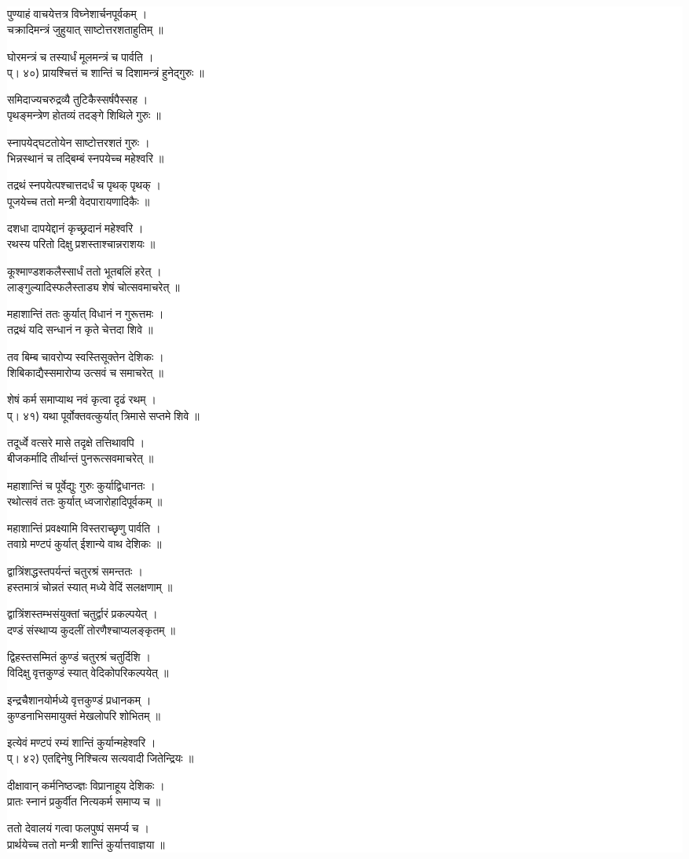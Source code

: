 पुण्याहं वाचयेत्तत्र विघ्नेशार्चनपूर्वकम् ।  
चक्रादिमन्त्रं जुहुयात् साष्टोत्तरशताहुतिम् ॥  
  
घोरमन्त्रं च तस्यार्धं मूलमन्त्रं च पार्वति ।  
प्। ४०) प्रायश्चित्तं च शान्तिं च दिशामन्त्रं हुनेद्गुरुः ॥  
  
समिदाज्यचरुद्रव्यै तुटिकैस्सर्षपैस्सह ।  
पृथङ्मन्त्रेण होतव्यं तदङ्गे शिथिले गुरुः ॥  
  
स्नापयेद्घटतोयेन साष्टोत्तरशतं गुरुः ।  
भिन्नस्थानं च तद्बिम्बं स्नपयेच्च महेश्वरि ॥  
  
तद्रथं स्नपयेत्पश्चात्तदर्धं च पृथक् पृथक् ।  
पूजयेच्च ततो मन्त्री वेदपारायणादिकैः ॥  
  
दशधा दापयेद्दानं कृच्छ्रदानं महेश्वरि ।  
रथस्य परितो दिक्षु प्रशस्ताश्चान्नराशयः ॥  
  
कूश्माण्डशकलैस्सार्धं ततो भूतबलिं हरेत् ।  
लाङ्गुल्यादिस्फलैस्ताड्य शेषं चोत्सवमाचरेत् ॥  
  
महाशान्तिं ततः कुर्यात् विधानं न गुरूत्तमः ।  
तद्रथं यदि सन्धानं न कृते चेत्तदा शिवे ॥  
  
तव बिम्ब चावरोप्य स्वस्तिसूक्तेन देशिकः ।  
शिबिकाद्यैस्समारोप्य उत्सवं च समाचरेत् ॥  
  
शेषं कर्म समाप्याथ नवं कृत्वा दृढं रथम् ।  
प्। ४१) यथा पूर्वोक्तवत्कुर्यात् त्रिमासे सप्तमे शिवे ॥  
  
तदूर्ध्वे वत्सरे मासे तदृक्षे तत्तिथावपि ।  
बीजकर्मादि तीर्थान्तं पुनरूत्सवमाचरेत् ॥  
  
महाशान्तिं च पूर्वेद्युः गुरुः कुर्याद्विधानतः ।  
रथोत्सवं ततः कुर्यात् ध्वजारोहादिपूर्वकम् ॥  
  
महाशान्तिं प्रवक्ष्यामि विस्तराच्छृणु पार्वति ।  
तवाग्रे मण्टपं कुर्यात् ईशान्ये वाथ देशिकः ॥  
  
द्वात्रिंशद्धस्तपर्यन्तं चतुरश्रं समन्ततः ।  
हस्तमात्रं चोन्नतं स्यात् मध्ये वेदिं सलक्षणाम् ॥  
  
द्वात्रिंशस्तम्भसंयुक्तां चतुर्द्वारं प्रकल्पयेत् ।  
दण्डं संस्थाप्य कुदलीं तोरणैश्चाप्यलङ्कृतम् ॥  
  
द्विहस्तसम्मितं कुण्डं चतुरश्रं चतुर्दिशि ।  
विदिक्षु वृत्तकुण्डं स्यात् वेदिकोपरिकल्पयेत् ॥  
  
इन्द्रचैशानयोर्मध्ये वृत्तकुण्डं प्रधानकम् ।  
कुण्डनाभिसमायुक्तं मेखलोपरि शोभितम् ॥  
  
इत्येवं मण्टपं रम्यं शान्तिं कुर्यान्महेश्वरि ।  
प्। ४२) एतद्दिनेषु निश्चित्य सत्यवादी जितेन्द्रियः ॥  
  
दीक्षावान् कर्मनिष्ठज्ज्ञः विप्रानाहूय देशिकः ।  
प्रातः स्नानं प्रकुर्वीत नित्यकर्म समाप्य च ॥  
  
ततो देवालयं गत्वा फलपुष्पं समर्प्य च ।  
प्रार्थयेच्च ततो मन्त्री शान्तिं कुर्यात्तवाज्ञया ॥  
  
